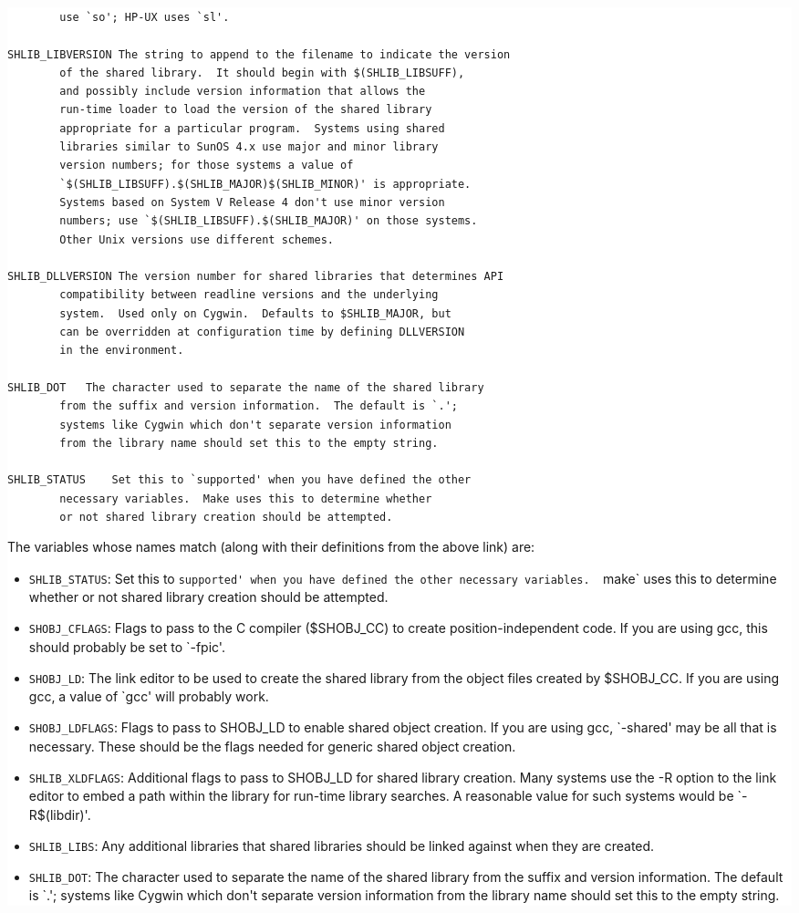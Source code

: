 ```
		use `so'; HP-UX uses `sl'.

SHLIB_LIBVERSION The string to append to the filename to indicate the version
		of the shared library.  It should begin with $(SHLIB_LIBSUFF),
		and possibly include version information that allows the
		run-time loader to load the version of the shared library
		appropriate for a particular program.  Systems using shared
		libraries similar to SunOS 4.x use major and minor library
		version numbers; for those systems a value of
		`$(SHLIB_LIBSUFF).$(SHLIB_MAJOR)$(SHLIB_MINOR)' is appropriate.
		Systems based on System V Release 4 don't use minor version
		numbers; use `$(SHLIB_LIBSUFF).$(SHLIB_MAJOR)' on those systems.
		Other Unix versions use different schemes.

SHLIB_DLLVERSION The version number for shared libraries that determines API
		compatibility between readline versions and the underlying
		system.  Used only on Cygwin.  Defaults to $SHLIB_MAJOR, but
		can be overridden at configuration time by defining DLLVERSION
		in the environment.

SHLIB_DOT	The character used to separate the name of the shared library
		from the suffix and version information.  The default is `.';
		systems like Cygwin which don't separate version information
		from the library name should set this to the empty string.

SHLIB_STATUS	Set this to `supported' when you have defined the other
		necessary variables.  Make uses this to determine whether
		or not shared library creation should be attempted.
```

The variables whose names match (along with their definitions from the above link) are:

 - `SHLIB_STATUS`: Set this to `supported' when you have defined the other necessary variables.  `make` uses this to determine whether or not shared library creation should be attempted.

 - `SHOBJ_CFLAGS`: Flags to pass to the C compiler ($SHOBJ_CC) to create position-independent code.  If you are using gcc, this should probably be set to `-fpic'.

 - `SHOBJ_LD`: The link editor to be used to create the shared library from the object files created by $SHOBJ_CC.  If you are using gcc, a value of `gcc' will probably work.

 - `SHOBJ_LDFLAGS`: Flags to pass to SHOBJ_LD to enable shared object creation.  If you are using gcc, `-shared' may be all that is necessary.  These should be the flags needed for generic shared object creation.

 - `SHLIB_XLDFLAGS`: Additional flags to pass to SHOBJ_LD for shared library creation.  Many systems use the -R option to the link editor to embed a path within the library for run-time library searches.  A reasonable value for such systems would be `-R$(libdir)'.

 - `SHLIB_LIBS`: Any additional libraries that shared libraries should be linked against when they are created.

 - `SHLIB_DOT`: The character used to separate the name of the shared library from the suffix and version information.  The default is `.'; systems like Cygwin which don't separate version information from the library name should set this to the empty string.
